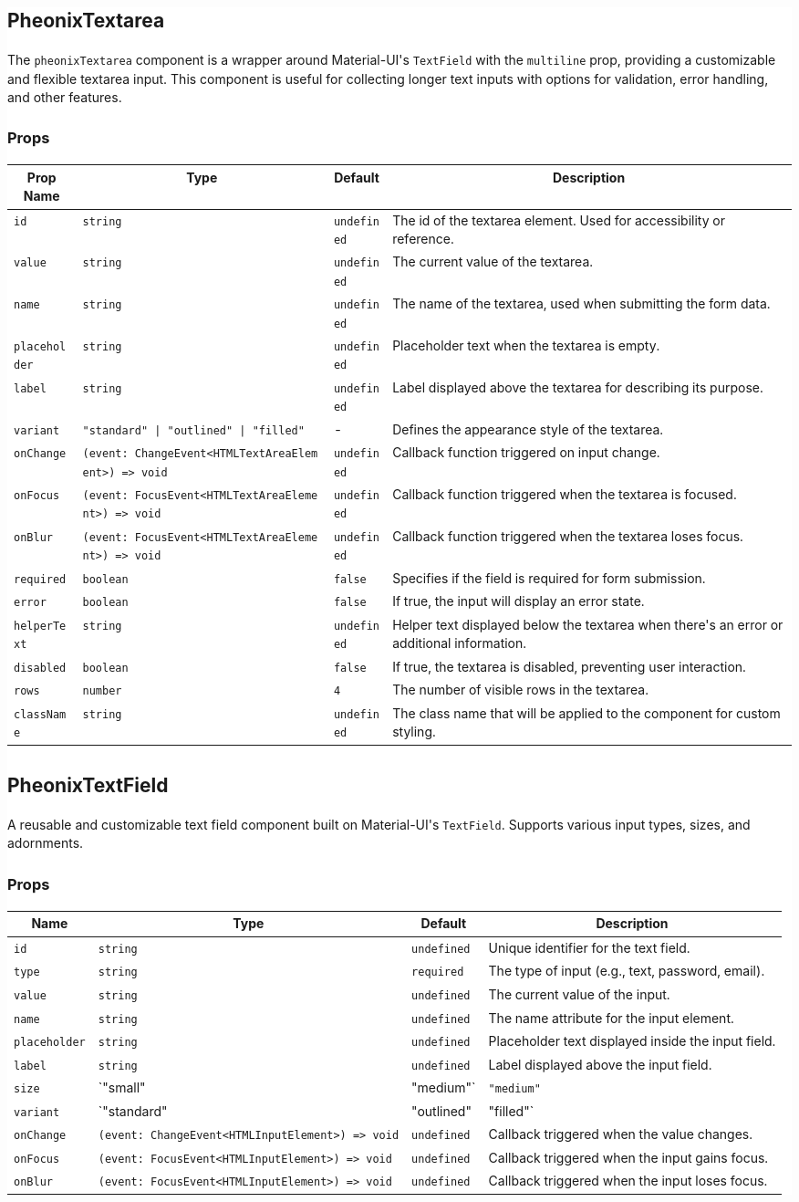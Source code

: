 ## PheonixTextarea

The `pheonixTextarea` component is a wrapper around Material-UI's `TextField` with the `multiline` prop, providing a customizable and flexible textarea input. This component is useful for collecting longer text inputs with options for validation, error handling, and other features.

### Props

| **Prop Name** | **Type**                                            | **Default** | **Description**                                                                           |
| ------------- | --------------------------------------------------- | ----------- | ----------------------------------------------------------------------------------------- |
| `id`          | `string`                                            | `undefined` | The id of the textarea element. Used for accessibility or reference.                      |
| `value`       | `string`                                            | `undefined` | The current value of the textarea.                                                        |
| `name`        | `string`                                            | `undefined` | The name of the textarea, used when submitting the form data.                             |
| `placeholder` | `string`                                            | `undefined` | Placeholder text when the textarea is empty.                                              |
| `label`       | `string`                                            | `undefined` | Label displayed above the textarea for describing its purpose.                            |
| `variant`     | `"standard" \| "outlined" \| "filled"`              | -           | Defines the appearance style of the textarea.                                             |
| `onChange`    | `(event: ChangeEvent<HTMLTextAreaElement>) => void` | `undefined` | Callback function triggered on input change.                                              |
| `onFocus`     | `(event: FocusEvent<HTMLTextAreaElement>) => void`  | `undefined` | Callback function triggered when the textarea is focused.                                 |
| `onBlur`      | `(event: FocusEvent<HTMLTextAreaElement>) => void`  | `undefined` | Callback function triggered when the textarea loses focus.                                |
| `required`    | `boolean`                                           | `false`     | Specifies if the field is required for form submission.                                   |
| `error`       | `boolean`                                           | `false`     | If true, the input will display an error state.                                           |
| `helperText`  | `string`                                            | `undefined` | Helper text displayed below the textarea when there's an error or additional information. |
| `disabled`    | `boolean`                                           | `false`     | If true, the textarea is disabled, preventing user interaction.                           |
| `rows`        | `number`                                            | `4`         | The number of visible rows in the textarea.                                               |
| `className`   | `string`                                            | `undefined` | The class name that will be applied to the component for custom styling.                  |


## PheonixTextField
A reusable and customizable text field component built on Material-UI's `TextField`. Supports various input types, sizes, and adornments.
### Props
| **Name**         | **Type**                                     | **Default**                        | **Description**                                               |
|------------------|----------------------------------------------|------------------------------------|---------------------------------------------------------------|
| `id`             | `string`                                     | `undefined`                        | Unique identifier for the text field.                         |
| `type`           | `string`                                     | `required`                         | The type of input (e.g., text, password, email).              |
| `value`          | `string`                                     | `undefined`                        | The current value of the input.                               |
| `name`           | `string`                                     | `undefined`                        | The name attribute for the input element.                     |
| `placeholder`    | `string`                                     | `undefined`                        | Placeholder text displayed inside the input field.            |
| `label`          | `string`                                     | `undefined`                        | Label displayed above the input field.                        |
| `size`           | `"small" | "medium"`                         | `"medium"`                         | The size of the input field.                                  |
| `variant`        | `"standard" | "outlined" | "filled"`           | `undefined`                        | The variant style of the input field.                         |
| `onChange`       | `(event: ChangeEvent<HTMLInputElement>) => void` | `undefined`                        | Callback triggered when the value changes.                     |
| `onFocus`        | `(event: FocusEvent<HTMLInputElement>) => void`  | `undefined`                        | Callback triggered when the input gains focus.                |
| `onBlur`         | `(event: FocusEvent<HTMLInputElement>) => void`  | `undefined`                        | Callback triggered when the input loses focus.                |